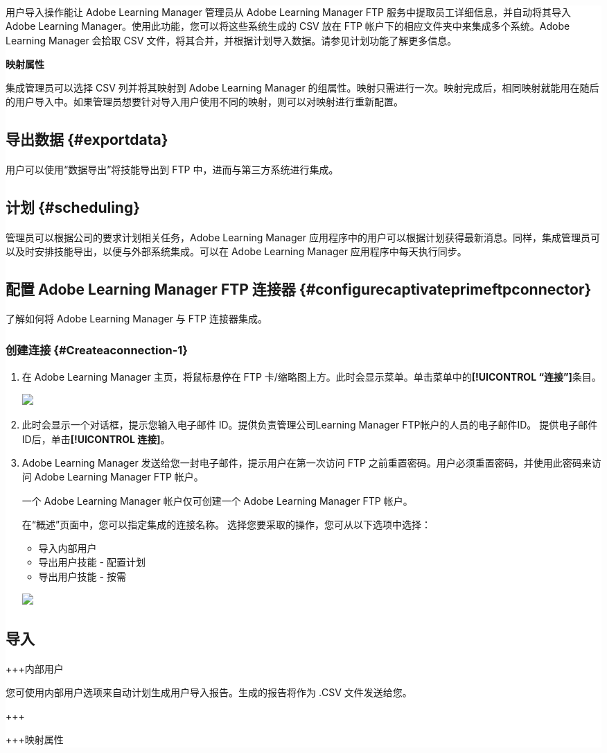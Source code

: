 用户导入操作能让 Adobe Learning Manager 管理员从 Adobe Learning Manager FTP 服务中提取员工详细信息，并自动将其导入 Adobe Learning Manager。使用此功能，您可以将这些系统生成的 CSV 放在 FTP 帐户下的相应文件夹中来集成多个系统。Adobe Learning Manager 会拾取 CSV 文件，将其合并，并根据计划导入数据。请参见计划功能了解更多信息。

**映射属性**

集成管理员可以选择 CSV 列并将其映射到 Adobe Learning Manager 的组属性。映射只需进行一次。映射完成后，相同映射就能用在随后的用户导入中。如果管理员想要针对导入用户使用不同的映射，则可以对映射进行重新配置。

## 导出数据 {#exportdata}

用户可以使用“数据导出”将技能导出到 FTP 中，进而与第三方系统进行集成。

## 计划 {#scheduling}

管理员可以根据公司的要求计划相关任务，Adobe Learning Manager 应用程序中的用户可以根据计划获得最新消息。同样，集成管理员可以及时安排技能导出，以便与外部系统集成。可以在 Adobe Learning Manager 应用程序中每天执行同步。

## 配置 Adobe Learning Manager FTP 连接器 {#configurecaptivateprimeftpconnector}

了解如何将 Adobe Learning Manager 与 FTP 连接器集成。

### 创建连接 {#Createaconnection-1}

1. 在 Adobe Learning Manager 主页，将鼠标悬停在 FTP 卡/缩略图上方。此时会显示菜单。单击菜单中的&#x200B;**[!UICONTROL “连接”]**&#x200B;条目。

   ![](assets/mouseover-ftpconnector.png)

1. 此时会显示一个对话框，提示您输入电子邮件 ID。提供负责管理公司Learning Manager FTP帐户的人员的电子邮件ID。 提供电子邮件ID后，单击&#x200B;**[!UICONTROL 连接]**。
1. Adobe Learning Manager 发送给您一封电子邮件，提示用户在第一次访问 FTP 之前重置密码。用户必须重置密码，并使用此密码来访问 Adobe Learning Manager FTP 帐户。

   一个 Adobe Learning Manager 帐户仅可创建一个 Adobe Learning Manager FTP 帐户。

   在“概述”页面中，您可以指定集成的连接名称。 选择您要采取的操作，您可从以下选项中选择：

   * 导入内部用户
   * 导出用户技能 - 配置计划
   * 导出用户技能 - 按需

   ![](assets/connectors-overview.png)

## 导入

+++内部用户

您可使用内部用户选项来自动计划生成用户导入报告。生成的报告将作为 .CSV 文件发送给您。

+++

+++映射属性
